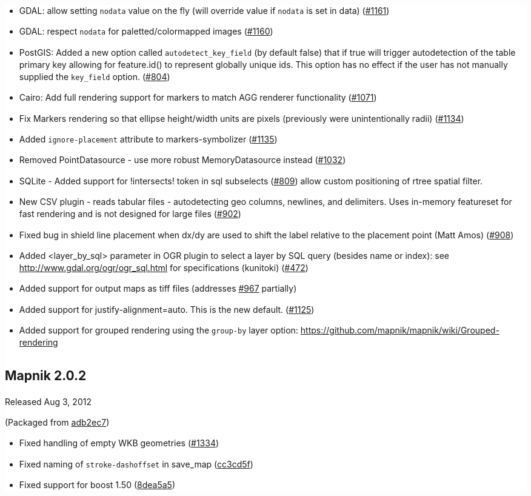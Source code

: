 - GDAL: allow setting `nodata` value on the fly (will override value if `nodata` is set in data) ([#1161](https://github.com/mapnik/mapnik/issues/1161))

- GDAL: respect `nodata` for paletted/colormapped images ([#1160](https://github.com/mapnik/mapnik/issues/1160))

- PostGIS: Added a new option called `autodetect_key_field` (by default false) that if true will
  trigger autodetection of the table primary key allowing for feature.id() to represent
  globally unique ids. This option has no effect if the user has not manually supplied the `key_field` option. ([#804](https://github.com/mapnik/mapnik/issues/804))

- Cairo: Add full rendering support for markers to match AGG renderer functionality ([#1071](https://github.com/mapnik/mapnik/issues/1071))

- Fix Markers rendering so that ellipse height/width units are pixels (previously were unintentionally radii) ([#1134](https://github.com/mapnik/mapnik/issues/1134))

- Added `ignore-placement` attribute to markers-symbolizer ([#1135](https://github.com/mapnik/mapnik/issues/1135))

- Removed PointDatasource - use more robust MemoryDatasource instead ([#1032](https://github.com/mapnik/mapnik/issues/1032))

- SQLite - Added support for !intersects! token in sql subselects ([#809](https://github.com/mapnik/mapnik/issues/809)) allow custom positioning of rtree spatial filter.

- New CSV plugin - reads tabular files - autodetecting geo columns, newlines, and delimiters. Uses in-memory featureset for fast rendering and is not designed for large files ([#902](https://github.com/mapnik/mapnik/issues/902))

- Fixed bug in shield line placement when dx/dy are used to shift the label relative to the placement point (Matt Amos) ([#908](https://github.com/mapnik/mapnik/issues/908))

- Added <layer_by_sql> parameter in OGR plugin to select a layer by SQL query (besides name or index): see http://www.gdal.org/ogr/ogr_sql.html for specifications (kunitoki) ([#472](https://github.com/mapnik/mapnik/issues/472))

- Added support for output maps as tiff files (addresses [#967](https://github.com/mapnik/mapnik/issues/967) partially)

- Added support for justify-alignment=auto. This is the new default. ([#1125](https://github.com/mapnik/mapnik/issues/1125))

- Added support for grouped rendering using the `group-by` layer option: https://github.com/mapnik/mapnik/wiki/Grouped-rendering


## Mapnik 2.0.2

Released Aug 3, 2012

(Packaged from [adb2ec7](https://github.com/mapnik/mapnik/commit/adb2ec741))

- Fixed handling of empty WKB geometries ([#1334](https://github.com/mapnik/mapnik/issues/1334))

- Fixed naming of `stroke-dashoffset` in save_map ([cc3cd5f](https://github.com/mapnik/mapnik/commit/cc3cd5f63f28))

- Fixed support for boost 1.50 ([8dea5a5](https://github.com/mapnik/mapnik/commit/8dea5a5fe239233))
